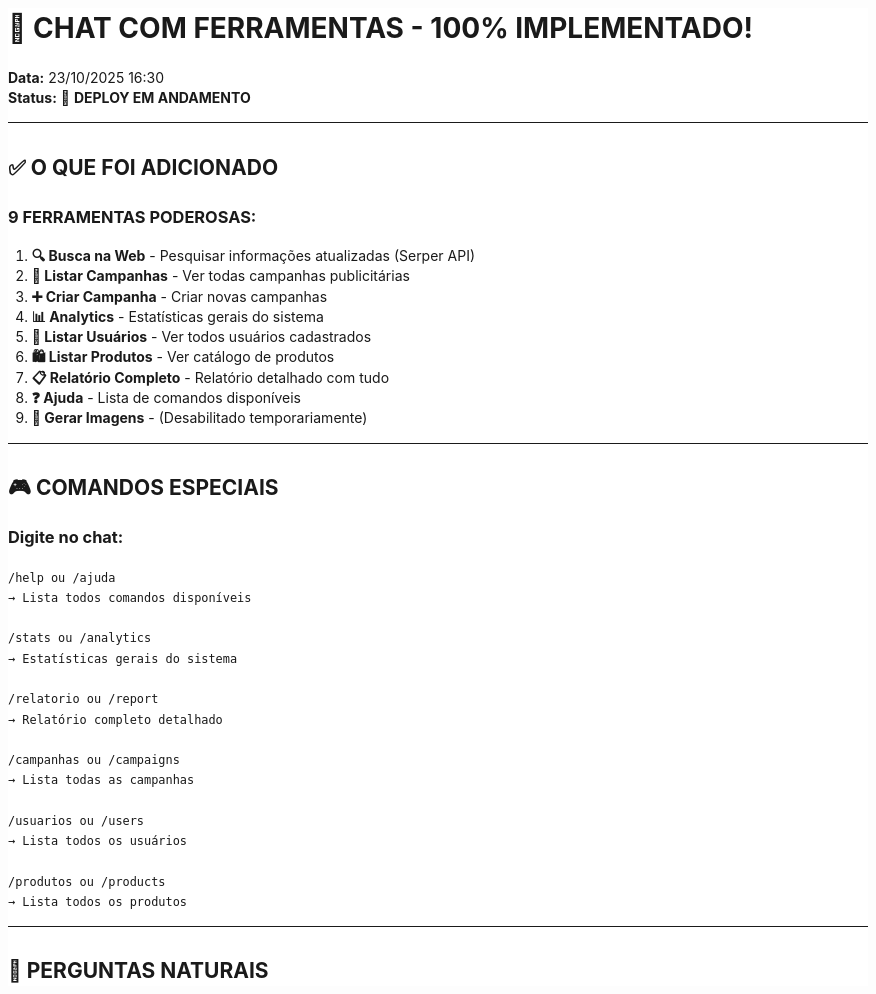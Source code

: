 # 🎉 CHAT COM FERRAMENTAS - 100% IMPLEMENTADO!

**Data:** 23/10/2025 16:30  
**Status:** 🚀 **DEPLOY EM ANDAMENTO**

---

## ✅ O QUE FOI ADICIONADO

### **9 FERRAMENTAS PODEROSAS:**

1. **🔍 Busca na Web** - Pesquisar informações atualizadas (Serper API)
2. **📢 Listar Campanhas** - Ver todas campanhas publicitárias
3. **➕ Criar Campanha** - Criar novas campanhas
4. **📊 Analytics** - Estatísticas gerais do sistema
5. **👥 Listar Usuários** - Ver todos usuários cadastrados
6. **🛍️ Listar Produtos** - Ver catálogo de produtos
7. **📋 Relatório Completo** - Relatório detalhado com tudo
8. **❓ Ajuda** - Lista de comandos disponíveis
9. **🎨 Gerar Imagens** - (Desabilitado temporariamente)

---

## 🎮 COMANDOS ESPECIAIS

### **Digite no chat:**

```
/help ou /ajuda
→ Lista todos comandos disponíveis

/stats ou /analytics
→ Estatísticas gerais do sistema

/relatorio ou /report
→ Relatório completo detalhado

/campanhas ou /campaigns
→ Lista todas as campanhas

/usuarios ou /users
→ Lista todos os usuários

/produtos ou /products
→ Lista todos os produtos
```

---

## 💬 PERGUNTAS NATURAIS
